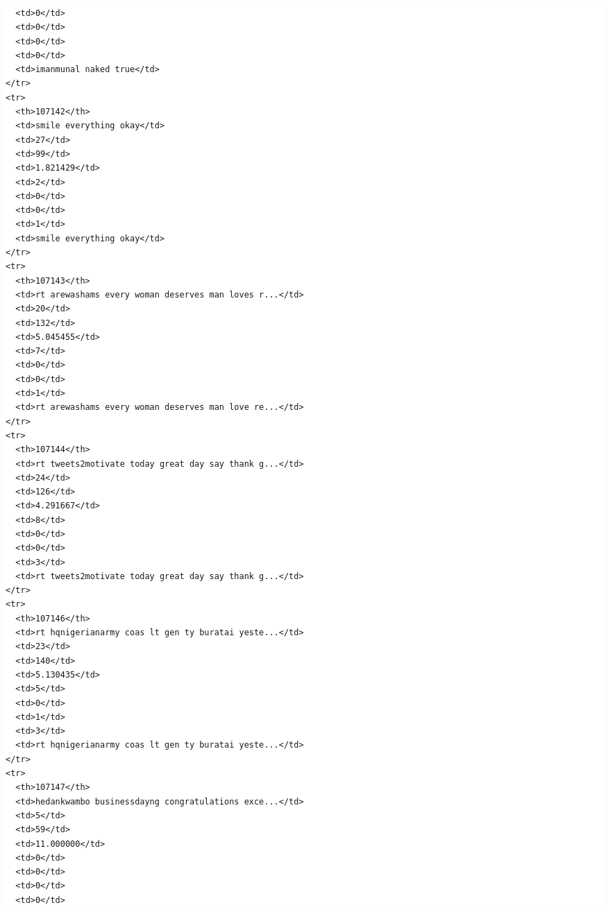       <td>0</td>
      <td>0</td>
      <td>0</td>
      <td>0</td>
      <td>imanmunal naked true</td>
    </tr>
    <tr>
      <th>107142</th>
      <td>smile everything okay</td>
      <td>27</td>
      <td>99</td>
      <td>1.821429</td>
      <td>2</td>
      <td>0</td>
      <td>0</td>
      <td>1</td>
      <td>smile everything okay</td>
    </tr>
    <tr>
      <th>107143</th>
      <td>rt arewashams every woman deserves man loves r...</td>
      <td>20</td>
      <td>132</td>
      <td>5.045455</td>
      <td>7</td>
      <td>0</td>
      <td>0</td>
      <td>1</td>
      <td>rt arewashams every woman deserves man love re...</td>
    </tr>
    <tr>
      <th>107144</th>
      <td>rt tweets2motivate today great day say thank g...</td>
      <td>24</td>
      <td>126</td>
      <td>4.291667</td>
      <td>8</td>
      <td>0</td>
      <td>0</td>
      <td>3</td>
      <td>rt tweets2motivate today great day say thank g...</td>
    </tr>
    <tr>
      <th>107146</th>
      <td>rt hqnigerianarmy coas lt gen ty buratai yeste...</td>
      <td>23</td>
      <td>140</td>
      <td>5.130435</td>
      <td>5</td>
      <td>0</td>
      <td>1</td>
      <td>3</td>
      <td>rt hqnigerianarmy coas lt gen ty buratai yeste...</td>
    </tr>
    <tr>
      <th>107147</th>
      <td>hedankwambo businessdayng congratulations exce...</td>
      <td>5</td>
      <td>59</td>
      <td>11.000000</td>
      <td>0</td>
      <td>0</td>
      <td>0</td>
      <td>0</td>